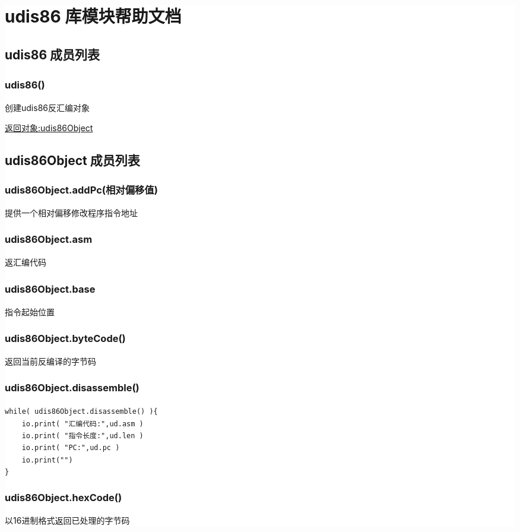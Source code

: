 # udis86 库模块帮助文档

<a id="udis86"></a>
## udis86 成员列表


<a id="udis86()"></a>
### udis86() 
 创建udis86反汇编对象  
  
[返回对象:udis86Object](#udis86Object)

<a id="udis86Object"></a>
## udis86Object 成员列表


<a id="udis86Object.addPc"></a>
### udis86Object.addPc(相对偏移值) 
 提供一个相对偏移修改程序指令地址

<a id="udis86Object.asm"></a>
### udis86Object.asm 
 返汇编代码

<a id="udis86Object.base"></a>
### udis86Object.base 
 指令起始位置

<a id="udis86Object.byteCode"></a>
### udis86Object.byteCode() 
 返回当前反编译的字节码

<a id="udis86Object.disassemble"></a>
### udis86Object.disassemble() 
 

```aardio
while( udis86Object.disassemble() ){
	io.print( "汇编代码:",ud.asm )
	io.print( "指令长度:",ud.len )
	io.print( "PC:",ud.pc )
	io.print("")
}
```



<a id="udis86Object.hexCode"></a>
### udis86Object.hexCode() 
 以16进制格式返回已处理的字节码
